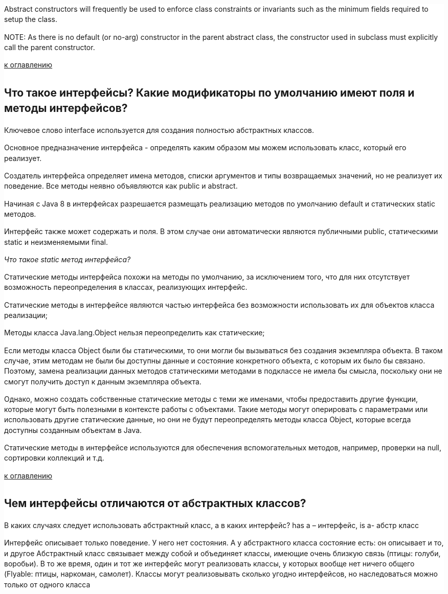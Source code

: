 Abstract constructors will frequently be used to enforce class constraints or invariants such as the minimum fields required to setup the class.

NOTE: As there is no default (or no-arg) constructor in the parent abstract class, the constructor used in subclass must explicitly call the parent constructor.

[к оглавлению](#ООП-в-Java)

## Что такое интерфейсы? Какие модификаторы по умолчанию имеют поля и методы интерфейсов?

Ключевое слово interface используется для создания полностью абстрактных классов.

Основное предназначение интерфейса - определять каким образом мы можем использовать класс, который его реализует.

Создатель интерфейса определяет имена методов, списки аргументов и типы возвращаемых значений, но не реализует их поведение. Все методы неявно объявляются как public и abstract.

Начиная с Java 8 в интерфейсах разрешается размещать реализацию методов по умолчанию default и статических static методов.

Интерфейс также может содержать и поля. В этом случае они автоматически являются публичными public, статическими static и неизменяемыми final.

_Что такое static метод интерфейса?_

Статические методы интерфейса похожи на методы по умолчанию, за исключением того, что для них отсутствует возможность переопределения в классах, реализующих интерфейс.

Статические методы в интерфейсе являются частью интерфейса без возможности использовать их для объектов класса реализации; 

Методы класса Java.lang.Object нельзя переопределить как статические; 

Если методы класса Object были бы статическими, то они могли бы вызываться без создания экземпляра объекта. В таком случае, этим методам не были бы доступны данные и состояние конкретного объекта, с которым их было бы связано. Поэтому, замена реализации данных методов статическими методами в подклассе не имела бы смысла, поскольку они не смогут получить доступ к данным экземпляра объекта.

Однако, можно создать собственные статические методы с теми же именами, чтобы предоставить другие функции, которые могут быть полезными в контексте работы с объектами. Такие методы могут оперировать с параметрами или использовать другие статические данные, но они не будут переопределять методы класса Object, которые всегда доступны созданным объектам в Java.

Статические методы в интерфейсе используются для обеспечения вспомогательных методов, например, проверки на null, сортировки коллекций и т.д.

[к оглавлению](#ООП-в-Java)

## Чем интерфейсы отличаются от абстрактных классов?

В каких случаях следует использовать абстрактный класс, а в каких интерфейс?
has a – интерфейс, is a- абстр класс

Интерфейс описывает только поведение. У него нет состояния. А у абстрактного класса состояние есть: он описывает и то, и другое
Абстрактный класс связывает между собой и объединяет классы, имеющие очень близкую связь (птицы: голуби, воробьи). В то же время, один и тот же интерфейс могут реализовать классы, у которых вообще нет ничего общего (Flyable: птицы, наркоман, самолет).
Классы могут реализовывать сколько угодно интерфейсов, но наследоваться можно только от одного класса
